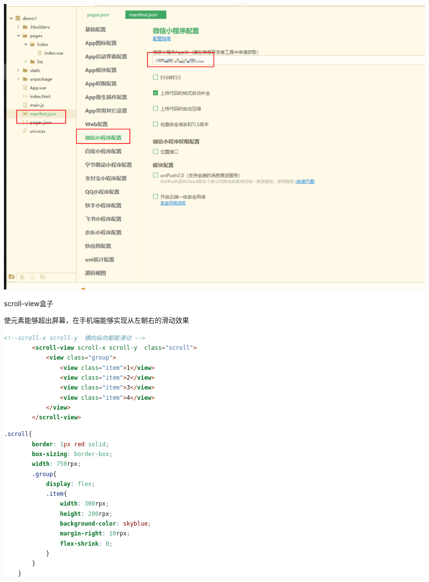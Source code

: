 ![image-20230222083442944](md%E5%9B%BE%E7%89%87%E5%AD%98%E6%94%BE/image-20230222083442944.png)

scroll-view盒子

使元素能够超出屏幕，在手机端能够实现从左朝右的滑动效果

```html
<!--scroll-x scroll-y  横向纵向都能滑动 -->
		<scroll-view scroll-x scroll-y  class="scroll">
			<view class="group">
				<view class="item">1</view>
				<view class="item">2</view>
				<view class="item">3</view>
				<view class="item">4</view>
			</view>
		</scroll-view>
```

```scss
.scroll{
		border: 1px red solid;
		box-sizing: border-box;
		width: 750rpx;
		.group{		
			display: flex;
			.item{
				width: 300rpx;
				height: 200rpx;
				background-color: skyblue;
				margin-right: 10rpx;
				flex-shrink: 0;
			}
		}
	}
```
